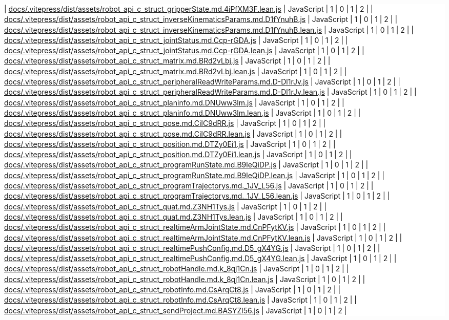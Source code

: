 | [docs/.vitepress/dist/assets/robot_api_c_struct_gripperState.md.4iPfXM3F.lean.js](/docs/.vitepress/dist/assets/robot_api_c_struct_gripperState.md.4iPfXM3F.lean.js) | JavaScript | 1 | 0 | 1 | 2 |
| [docs/.vitepress/dist/assets/robot_api_c_struct_inverseKinematicsParams.md.D1fYnuhB.js](/docs/.vitepress/dist/assets/robot_api_c_struct_inverseKinematicsParams.md.D1fYnuhB.js) | JavaScript | 1 | 0 | 1 | 2 |
| [docs/.vitepress/dist/assets/robot_api_c_struct_inverseKinematicsParams.md.D1fYnuhB.lean.js](/docs/.vitepress/dist/assets/robot_api_c_struct_inverseKinematicsParams.md.D1fYnuhB.lean.js) | JavaScript | 1 | 0 | 1 | 2 |
| [docs/.vitepress/dist/assets/robot_api_c_struct_jointStatus.md.Ccp-rGDA.js](/docs/.vitepress/dist/assets/robot_api_c_struct_jointStatus.md.Ccp-rGDA.js) | JavaScript | 1 | 0 | 1 | 2 |
| [docs/.vitepress/dist/assets/robot_api_c_struct_jointStatus.md.Ccp-rGDA.lean.js](/docs/.vitepress/dist/assets/robot_api_c_struct_jointStatus.md.Ccp-rGDA.lean.js) | JavaScript | 1 | 0 | 1 | 2 |
| [docs/.vitepress/dist/assets/robot_api_c_struct_matrix.md.BRd2vLbj.js](/docs/.vitepress/dist/assets/robot_api_c_struct_matrix.md.BRd2vLbj.js) | JavaScript | 1 | 0 | 1 | 2 |
| [docs/.vitepress/dist/assets/robot_api_c_struct_matrix.md.BRd2vLbj.lean.js](/docs/.vitepress/dist/assets/robot_api_c_struct_matrix.md.BRd2vLbj.lean.js) | JavaScript | 1 | 0 | 1 | 2 |
| [docs/.vitepress/dist/assets/robot_api_c_struct_peripheralReadWriteParams.md.D-Dl1rJv.js](/docs/.vitepress/dist/assets/robot_api_c_struct_peripheralReadWriteParams.md.D-Dl1rJv.js) | JavaScript | 1 | 0 | 1 | 2 |
| [docs/.vitepress/dist/assets/robot_api_c_struct_peripheralReadWriteParams.md.D-Dl1rJv.lean.js](/docs/.vitepress/dist/assets/robot_api_c_struct_peripheralReadWriteParams.md.D-Dl1rJv.lean.js) | JavaScript | 1 | 0 | 1 | 2 |
| [docs/.vitepress/dist/assets/robot_api_c_struct_planinfo.md.DNUww3lm.js](/docs/.vitepress/dist/assets/robot_api_c_struct_planinfo.md.DNUww3lm.js) | JavaScript | 1 | 0 | 1 | 2 |
| [docs/.vitepress/dist/assets/robot_api_c_struct_planinfo.md.DNUww3lm.lean.js](/docs/.vitepress/dist/assets/robot_api_c_struct_planinfo.md.DNUww3lm.lean.js) | JavaScript | 1 | 0 | 1 | 2 |
| [docs/.vitepress/dist/assets/robot_api_c_struct_pose.md.CiIC9dRR.js](/docs/.vitepress/dist/assets/robot_api_c_struct_pose.md.CiIC9dRR.js) | JavaScript | 1 | 0 | 1 | 2 |
| [docs/.vitepress/dist/assets/robot_api_c_struct_pose.md.CiIC9dRR.lean.js](/docs/.vitepress/dist/assets/robot_api_c_struct_pose.md.CiIC9dRR.lean.js) | JavaScript | 1 | 0 | 1 | 2 |
| [docs/.vitepress/dist/assets/robot_api_c_struct_position.md.DTZy0Ei1.js](/docs/.vitepress/dist/assets/robot_api_c_struct_position.md.DTZy0Ei1.js) | JavaScript | 1 | 0 | 1 | 2 |
| [docs/.vitepress/dist/assets/robot_api_c_struct_position.md.DTZy0Ei1.lean.js](/docs/.vitepress/dist/assets/robot_api_c_struct_position.md.DTZy0Ei1.lean.js) | JavaScript | 1 | 0 | 1 | 2 |
| [docs/.vitepress/dist/assets/robot_api_c_struct_programRunState.md.B9leQiDP.js](/docs/.vitepress/dist/assets/robot_api_c_struct_programRunState.md.B9leQiDP.js) | JavaScript | 1 | 0 | 1 | 2 |
| [docs/.vitepress/dist/assets/robot_api_c_struct_programRunState.md.B9leQiDP.lean.js](/docs/.vitepress/dist/assets/robot_api_c_struct_programRunState.md.B9leQiDP.lean.js) | JavaScript | 1 | 0 | 1 | 2 |
| [docs/.vitepress/dist/assets/robot_api_c_struct_programTrajectorys.md._1JV_L56.js](/docs/.vitepress/dist/assets/robot_api_c_struct_programTrajectorys.md._1JV_L56.js) | JavaScript | 1 | 0 | 1 | 2 |
| [docs/.vitepress/dist/assets/robot_api_c_struct_programTrajectorys.md._1JV_L56.lean.js](/docs/.vitepress/dist/assets/robot_api_c_struct_programTrajectorys.md._1JV_L56.lean.js) | JavaScript | 1 | 0 | 1 | 2 |
| [docs/.vitepress/dist/assets/robot_api_c_struct_quat.md.Z3NH1Tys.js](/docs/.vitepress/dist/assets/robot_api_c_struct_quat.md.Z3NH1Tys.js) | JavaScript | 1 | 0 | 1 | 2 |
| [docs/.vitepress/dist/assets/robot_api_c_struct_quat.md.Z3NH1Tys.lean.js](/docs/.vitepress/dist/assets/robot_api_c_struct_quat.md.Z3NH1Tys.lean.js) | JavaScript | 1 | 0 | 1 | 2 |
| [docs/.vitepress/dist/assets/robot_api_c_struct_realtimeArmJointState.md.CnPFytKV.js](/docs/.vitepress/dist/assets/robot_api_c_struct_realtimeArmJointState.md.CnPFytKV.js) | JavaScript | 1 | 0 | 1 | 2 |
| [docs/.vitepress/dist/assets/robot_api_c_struct_realtimeArmJointState.md.CnPFytKV.lean.js](/docs/.vitepress/dist/assets/robot_api_c_struct_realtimeArmJointState.md.CnPFytKV.lean.js) | JavaScript | 1 | 0 | 1 | 2 |
| [docs/.vitepress/dist/assets/robot_api_c_struct_realtimePushConfig.md.D5_gX4YG.js](/docs/.vitepress/dist/assets/robot_api_c_struct_realtimePushConfig.md.D5_gX4YG.js) | JavaScript | 1 | 0 | 1 | 2 |
| [docs/.vitepress/dist/assets/robot_api_c_struct_realtimePushConfig.md.D5_gX4YG.lean.js](/docs/.vitepress/dist/assets/robot_api_c_struct_realtimePushConfig.md.D5_gX4YG.lean.js) | JavaScript | 1 | 0 | 1 | 2 |
| [docs/.vitepress/dist/assets/robot_api_c_struct_robotHandle.md.k_8qj1Cn.js](/docs/.vitepress/dist/assets/robot_api_c_struct_robotHandle.md.k_8qj1Cn.js) | JavaScript | 1 | 0 | 1 | 2 |
| [docs/.vitepress/dist/assets/robot_api_c_struct_robotHandle.md.k_8qj1Cn.lean.js](/docs/.vitepress/dist/assets/robot_api_c_struct_robotHandle.md.k_8qj1Cn.lean.js) | JavaScript | 1 | 0 | 1 | 2 |
| [docs/.vitepress/dist/assets/robot_api_c_struct_robotInfo.md.CsArqCt8.js](/docs/.vitepress/dist/assets/robot_api_c_struct_robotInfo.md.CsArqCt8.js) | JavaScript | 1 | 0 | 1 | 2 |
| [docs/.vitepress/dist/assets/robot_api_c_struct_robotInfo.md.CsArqCt8.lean.js](/docs/.vitepress/dist/assets/robot_api_c_struct_robotInfo.md.CsArqCt8.lean.js) | JavaScript | 1 | 0 | 1 | 2 |
| [docs/.vitepress/dist/assets/robot_api_c_struct_sendProject.md.BASYZl56.js](/docs/.vitepress/dist/assets/robot_api_c_struct_sendProject.md.BASYZl56.js) | JavaScript | 1 | 0 | 1 | 2 |